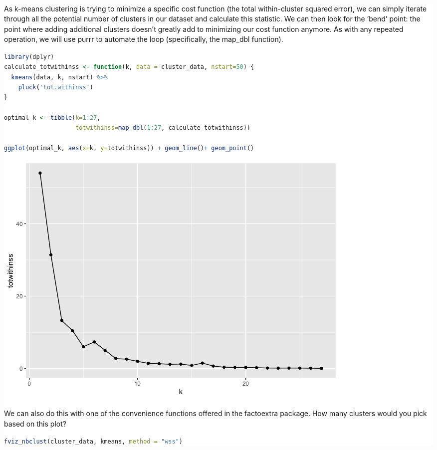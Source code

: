 As k-means clustering is trying to minimize a specific cost function
(the total within-cluster squared error), we can simply iterate through
all the potential number of clusters in our dataset and calculate this
statistic. We can then look for the ‘bend’ point: the point where adding
additional clusters doesn’t greatly add to minimizing our cost function
anymore. As with any repeated operation, we will use purrr to automate
the loop (specifically, the map\_dbl function).

``` r
library(dplyr)
calculate_totwithinss <- function(k, data = cluster_data, nstart=50) {
  kmeans(data, k, nstart) %>% 
    pluck('tot.withinss')
}

optimal_k <- tibble(k=1:27, 
                    totwithinss=map_dbl(1:27, calculate_totwithinss))

ggplot(optimal_k, aes(x=k, y=totwithinss)) + geom_line()+ geom_point()
```

![](week9_files/figure-gfm/unnamed-chunk-6-1.png)

We can also do this with one of the convenience functions offered in the
factoextra package. How many clusters would you pick based on this plot?

``` r
fviz_nbclust(cluster_data, kmeans, method = "wss")
```
